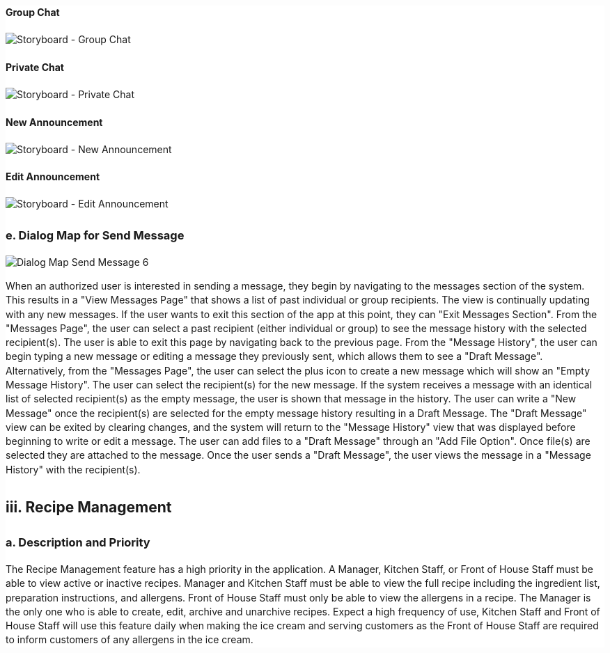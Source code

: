 
#### Group Chat 
![Storyboard - Group Chat](https://github.com/Uvic-SENG321Spring2024/team8-developer/assets/145606952/cc2b29d7-a664-429e-a48e-9650f3e4f874)


#### Private Chat
![Storyboard - Private Chat](https://github.com/Uvic-SENG321Spring2024/team8-developer/assets/145606952/c9e41a44-390e-42e6-9deb-9df4644fe2a7)


#### New Announcement
![Storyboard - New Announcement](https://github.com/Uvic-SENG321Spring2024/team8-developer/assets/145606952/50fa2928-0f37-4edc-807a-73352bd89786)


#### Edit Announcement
![Storyboard - Edit Announcement](https://github.com/Uvic-SENG321Spring2024/team8-developer/assets/145606952/8fc4be8f-c146-4ef2-9ebb-3b7190531c3d)






### e. Dialog Map for Send Message <a name="f2-dialogmap"></a>
![Dialog Map Send Message 6](https://github.com/Uvic-SENG321Spring2024/team8-developer/assets/75967325/8b15c081-aed9-4b4e-b9b7-7d07de680ef8)

When an authorized user is interested in sending a message, they begin by navigating to the messages section of the system. This results in a "View Messages Page" that shows a list of past individual or group recipients. The view is continually updating with any new messages. If the user wants to exit this section of the app at this point, they can "Exit Messages Section". From the "Messages Page", the user can select a past recipient (either individual or group) to see the message history with the selected recipient(s). The user is able to exit this page by navigating back to the previous page. From the "Message History", the user can begin typing a new message or editing a message they previously sent, which allows them to see a "Draft Message".  Alternatively, from the "Messages Page", the user can select the plus icon to create a new message which will show an "Empty Message History". The user can select the recipient(s) for the new message. If the system receives a message with an identical list of selected recipient(s) as the empty message, the user is shown that message in the history. The user can write a "New Message" once the recipient(s) are selected for the empty message history resulting in a Draft Message. The "Draft Message" view can be exited by clearing changes, and the system will return to the "Message History" view that was displayed before beginning to write or edit a message. The user can add files to a "Draft Message" through an "Add File Option". Once file(s) are selected they are attached to the message. Once the user sends a "Draft Message", the user views the message in a "Message History" with the recipient(s).

## iii. Recipe Management <a name="feature-3"></a>

### a. Description and Priority <a name="f3-description"></a>
The Recipe Management feature has a high priority in the application. A Manager, Kitchen Staff, or Front of House Staff must be able to view active or inactive recipes. Manager and Kitchen Staff must be able to view the full recipe including the ingredient list, preparation instructions, and allergens. Front of House Staff must only be able to view the allergens in a recipe. The Manager is the only one who is able to create, edit, archive and unarchive recipes. Expect a high frequency of use, Kitchen Staff and Front of House Staff will use this feature daily when making the ice cream and serving customers as the Front of House Staff are required to inform customers of any allergens in the ice cream. 
